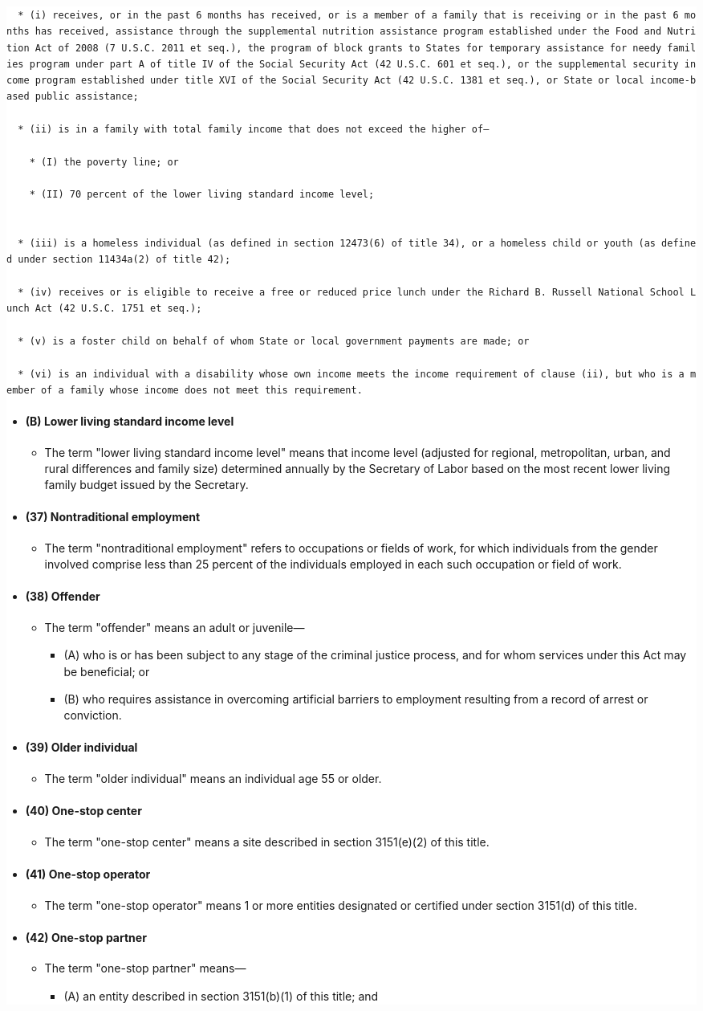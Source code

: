       * (i) receives, or in the past 6 months has received, or is a member of a family that is receiving or in the past 6 months has received, assistance through the supplemental nutrition assistance program established under the Food and Nutrition Act of 2008 (7 U.S.C. 2011 et seq.), the program of block grants to States for temporary assistance for needy families program under part A of title IV of the Social Security Act (42 U.S.C. 601 et seq.), or the supplemental security income program established under title XVI of the Social Security Act (42 U.S.C. 1381 et seq.), or State or local income-based public assistance;

      * (ii) is in a family with total family income that does not exceed the higher of—

        * (I) the poverty line; or

        * (II) 70 percent of the lower living standard income level;


      * (iii) is a homeless individual (as defined in section 12473(6) of title 34), or a homeless child or youth (as defined under section 11434a(2) of title 42);

      * (iv) receives or is eligible to receive a free or reduced price lunch under the Richard B. Russell National School Lunch Act (42 U.S.C. 1751 et seq.);

      * (v) is a foster child on behalf of whom State or local government payments are made; or

      * (vi) is an individual with a disability whose own income meets the income requirement of clause (ii), but who is a member of a family whose income does not meet this requirement.

  * #### (B) Lower living standard income level
    * The term "lower living standard income level" means that income level (adjusted for regional, metropolitan, urban, and rural differences and family size) determined annually by the Secretary of Labor based on the most recent lower living family budget issued by the Secretary.

* #### (37) Nontraditional employment
  * The term "nontraditional employment" refers to occupations or fields of work, for which individuals from the gender involved comprise less than 25 percent of the individuals employed in each such occupation or field of work.

* #### (38) Offender
  * The term "offender" means an adult or juvenile—

    * (A) who is or has been subject to any stage of the criminal justice process, and for whom services under this Act may be beneficial; or

    * (B) who requires assistance in overcoming artificial barriers to employment resulting from a record of arrest or conviction.

* #### (39) Older individual
  * The term "older individual" means an individual age 55 or older.

* #### (40) One-stop center
  * The term "one-stop center" means a site described in section 3151(e)(2) of this title.

* #### (41) One-stop operator
  * The term "one-stop operator" means 1 or more entities designated or certified under section 3151(d) of this title.

* #### (42) One-stop partner
  * The term "one-stop partner" means—

    * (A) an entity described in section 3151(b)(1) of this title; and
